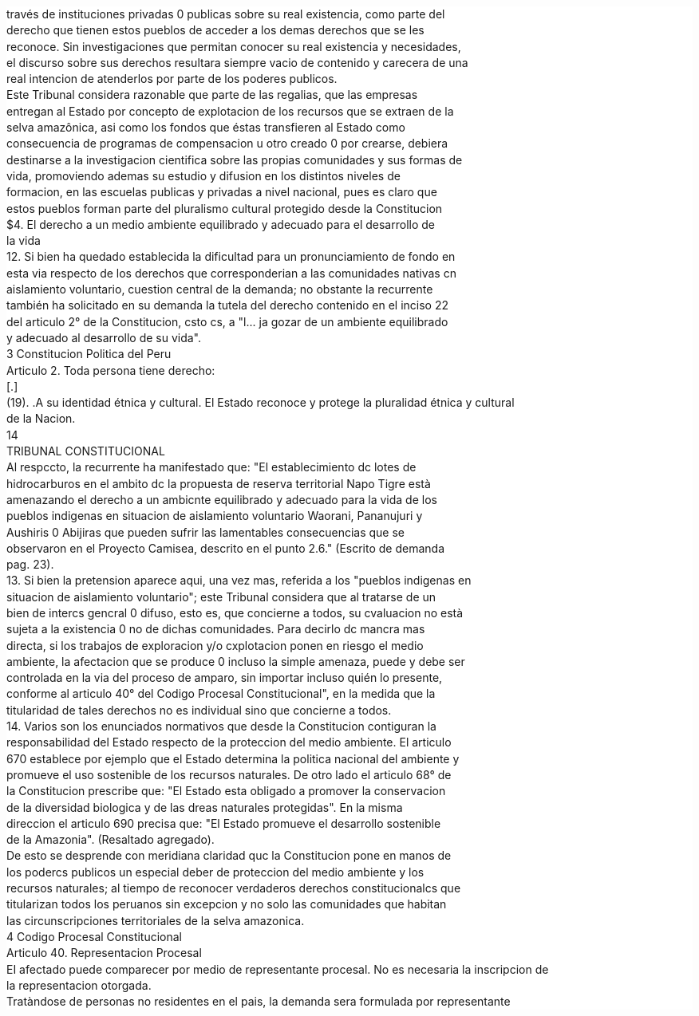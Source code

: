 través de instituciones privadas 0 publicas sobre su real existencia, como parte del  
derecho que tienen estos pueblos de acceder a los demas derechos que se les  
reconoce. Sin investigaciones que permitan conocer su real existencia y necesidades,  
el discurso sobre sus derechos resultara siempre vacio de contenido y carecera de una  
real intencion de atenderlos por parte de los poderes publicos.  
Este Tribunal considera razonable que parte de las regalias, que las empresas  
entregan al Estado por concepto de explotacion de los recursos que se extraen de la  
selva amazônica, asi como los fondos que éstas transfieren al Estado como  
consecuencia de programas de compensacion u otro creado 0 por crearse, debiera  
destinarse a la investigacion cientifica sobre las propias comunidades y sus formas de  
vida, promoviendo ademas su estudio y difusion en los distintos niveles de  
formacion, en las escuelas publicas y privadas a nivel nacional, pues es claro que  
estos pueblos forman parte del pluralismo cultural protegido desde la Constitucion  
$4. El derecho a un medio ambiente equilibrado y adecuado para el desarrollo de  
la vida  
12. Si bien ha quedado establecida la dificultad para un pronunciamiento de fondo en  
esta via respecto de los derechos que corresponderian a las comunidades nativas cn  
aislamiento voluntario, cuestion central de la demanda; no obstante la recurrente  
también ha solicitado en su demanda la tutela del derecho contenido en el inciso 22  
del articulo 2° de la Constitucion, csto cs, a "l... ja gozar de un ambiente equilibrado  
y adecuado al desarrollo de su vida".  
3 Constitucion Politica del Peru  
Articulo 2. Toda persona tiene derecho:  
[.]  
(19). .A su identidad étnica y cultural. El Estado reconoce y protege la pluralidad étnica y cultural  
de la Nacion.  
14  
TRIBUNAL CONSTITUCIONAL  
Al respccto, la recurrente ha manifestado que: "El establecimiento dc lotes de  
hidrocarburos en el ambito dc la propuesta de reserva territorial Napo Tigre està  
amenazando el derecho a un ambicnte equilibrado y adecuado para la vida de los  
pueblos indigenas en situacion de aislamiento voluntario Waorani, Pananujuri y  
Aushiris 0 Abijiras que pueden sufrir las lamentables consecuencias que se  
observaron en el Proyecto Camisea, descrito en el punto 2.6." (Escrito de demanda  
pag. 23).  
13. Si bien la pretension aparece aqui, una vez mas, referida a los "pueblos indigenas en  
situacion de aislamiento voluntario"; este Tribunal considera que al tratarse de un  
bien de intercs gencral 0 difuso, esto es, que concierne a todos, su cvaluacion no està  
sujeta a la existencia 0 no de dichas comunidades. Para decirlo dc mancra mas  
directa, si los trabajos de exploracion y/o cxplotacion ponen en riesgo el medio  
ambiente, la afectacion que se produce 0 incluso la simple amenaza, puede y debe ser  
controlada en la via del proceso de amparo, sin importar incluso quién lo presente,  
conforme al articulo 40° del Codigo Procesal Constitucional", en la medida que la  
titularidad de tales derechos no es individual sino que concierne a todos.  
14. Varios son los enunciados normativos que desde la Constitucion contiguran la  
responsabilidad del Estado respecto de la proteccion del medio ambiente. El articulo  
670 establece por ejemplo que el Estado determina la politica nacional del ambiente y  
promueve el uso sostenible de los recursos naturales. De otro lado el articulo 68° de  
la Constitucion prescribe que: "El Estado esta obligado a promover la conservacion  
de la diversidad biologica y de las dreas naturales protegidas". En la misma  
direccion el articulo 690 precisa que: "El Estado promueve el desarrollo sostenible  
de la Amazonia". (Resaltado agregado).  
De esto se desprende con meridiana claridad quc la Constitucion pone en manos de  
los podercs publicos un especial deber de proteccion del medio ambiente y los  
recursos naturales; al tiempo de reconocer verdaderos derechos constitucionalcs que  
titularizan todos los peruanos sin excepcion y no solo las comunidades que habitan  
las circunscripciones territoriales de la selva amazonica.  
4 Codigo Procesal Constitucional  
Articulo 40. Representacion Procesal  
EI afectado puede comparecer por medio de representante procesal. No es necesaria la inscripcion de  
la representacion otorgada.  
Tratàndose de personas no residentes en el pais, la demanda sera formulada por representante  